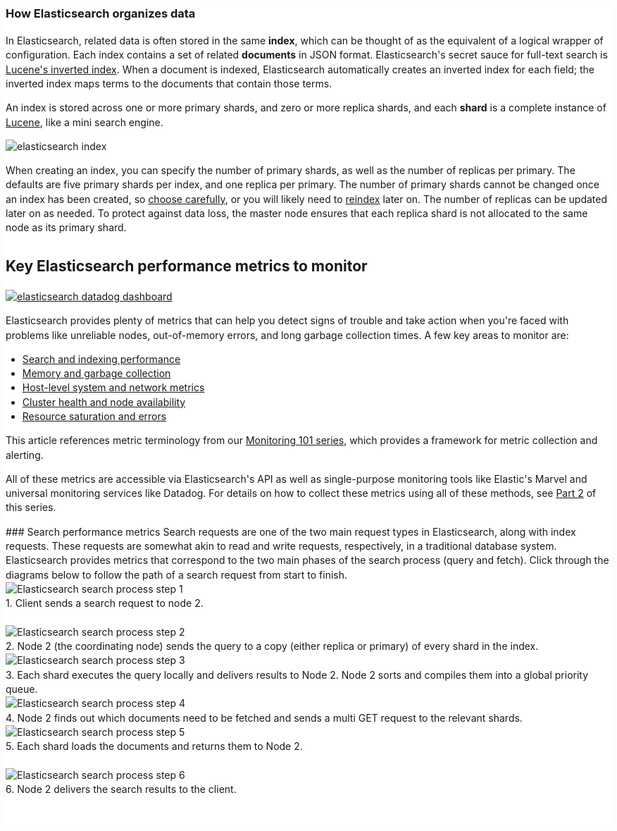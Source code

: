 ### How Elasticsearch organizes data
In Elasticsearch, related data is often stored in the same **index**, which can be thought of as the equivalent of a logical wrapper of configuration. Each index contains a set of related **documents** in JSON format. Elasticsearch's secret sauce for full-text search is [Lucene's inverted index][Lucene-inverted-index]. When a document is indexed, Elasticsearch automatically creates an inverted index for each field; the inverted index maps terms to the documents that contain those terms. 

An index is stored across one or more primary shards, and zero or more replica shards, and each **shard** is a complete instance of [Lucene][lucene-link], like a mini search engine.

![elasticsearch index](https://don08600y3gfm.cloudfront.net/ps3b/blog/images/2016-09-elasticsearch/elasticsearch_diagram1bb.png) 

When creating an index, you can specify the number of primary shards, as well as the number of replicas per primary. The defaults are five primary shards per index, and one replica per primary. The number of primary shards cannot be changed once an index has been created, so [choose carefully][shard-allocation], or you will likely need to [reindex][reindex-docs] later on. The number of replicas can be updated later on as needed. To protect against data loss, the master node ensures that each replica shard is not allocated to the same node as its primary shard.

## Key Elasticsearch performance metrics to monitor
[![elasticsearch datadog dashboard](https://don08600y3gfm.cloudfront.net/ps3b/blog/images/2016-09-elasticsearch/elasticsearch-dashboard-final2.png)](https://don08600y3gfm.cloudfront.net/ps3b/blog/images/2016-09-elasticsearch/elasticsearch-dashboard-final2.png)

Elasticsearch provides plenty of metrics that can help you detect signs of trouble and take action when you're faced with problems like unreliable nodes, out-of-memory errors, and long garbage collection times. A few key areas to monitor are:  

* [Search and indexing performance](#search-metrics)
* [Memory and garbage collection](#memory-gc)
* [Host-level system and network metrics](#host-metrics)
* [Cluster health and node availability](#cluster-metrics) 
* [Resource saturation and errors](#saturation-errors) 

This article references metric terminology from our [Monitoring 101 series][monitoring-101-blog], which provides a framework for metric collection and alerting. 

All of these metrics are accessible via Elasticsearch's API as well as single-purpose monitoring tools like Elastic's Marvel and universal monitoring services like Datadog. For details on how to collect these metrics using all of these methods, see [Part 2][part-2-link] of this series.

<div id="search-metrics"></div>
### Search performance metrics
Search requests are one of the two main request types in Elasticsearch, along with index requests. These requests are somewhat akin to read and write requests, respectively, in a traditional database system. Elasticsearch provides metrics that correspond to the two main phases of the search process (query and fetch). Click through the diagrams below to follow the path of a search request from start to finish. 

<div class="carousel slide" data-ride="carousel" id="carousel-example-generic"> <div class="carousel-inner" role="listbox"> <div class="item active"> <div> <img alt="Elasticsearch search process step 1" src="https://don08600y3gfm.cloudfront.net/ps3b/blog/images/2016-09-elasticsearch/search-diagram1.png"> </div><div class="carousel-caption">1. Client sends a search request to node 2.</div><br></div>
<div class="item"> <div> <img alt="Elasticsearch search process step 2" src="https://don08600y3gfm.cloudfront.net/ps3b/blog/images/2016-09-elasticsearch/search-diagram2.png"> </div>
<div class="carousel-caption">2. Node 2 (the coordinating node) sends the query to a copy (either replica or primary) of every shard in the index.</div></div><div class="item"> <div><img alt="Elasticsearch search process step 3" src="https://don08600y3gfm.cloudfront.net/ps3b/blog/images/2016-09-elasticsearch/search-diagram3.png"> </div><div class="carousel-caption">3. Each shard executes the query locally and delivers results to Node 2. Node 2 sorts and compiles them into a global priority queue.</div></div><div class="item"> <div> <img alt="Elasticsearch search process step 4" src="https://don08600y3gfm.cloudfront.net/ps3b/blog/images/2016-09-elasticsearch/search-diagram4.png"> </div><div class="carousel-caption">4. Node 2 finds out which documents need to be fetched and sends a multi GET request to the relevant shards.</div></div><div class="item"> <div> <img alt="Elasticsearch search process step 5" src="https://don08600y3gfm.cloudfront.net/ps3b/blog/images/2016-09-elasticsearch/search-diagram5.png"> </div><div class="carousel-caption">5. Each shard loads the documents and returns them to Node 2.</div><br></div><div class="item"> <div> <img alt="Elasticsearch search process step 6" src="https://don08600y3gfm.cloudfront.net/ps3b/blog/images/2016-09-elasticsearch/search-diagram6.png"> </div><div class="carousel-caption">6. Node 2 delivers the search results to the client.</div><br></div></div><div class="carousel-controls"> <a class="left carousel-control" data-slide="prev" href="#carousel-example-generic" role="button"><span aria-hidden="true" class="icon-small-arrow-left"></span></a><a class="right carousel-control" data-slide="next" href="#carousel-example-generic" role="button"><span aria-hidden="true" class="icon-small-arrow-right"></span></a> </div></div>
<br> 


[elastic-home]: https://www.elastic.co/products/elasticsearch
[Apache-Lucene]: https://lucene.apache.org/
[Lucene-inverted-index]: https://lucene.apache.org/core/3_0_3/fileformats.html#InvertedIndexing
[shard-allocation]: https://www.elastic.co/guide/en/elasticsearch/guide/current/overallocation.html
[Monitoring-101-blog]: https://www.datadoghq.com/blog/monitoring-101-collecting-data/
[marvel-site]: https://www.elastic.co/products/marvel
[mapping-definition]: https://www.elastic.co/blog/found-elasticsearch-mapping-introduction
[mongodb-blog]: https://www.datadoghq.com/blog/monitoring-mongodb-performance-metrics-wiredtiger
[limit-memory-usage]: https://www.elastic.co/guide/en/elasticsearch/guide/current/_limiting_memory_usage.html
[specify-pagination]: https://www.elastic.co/guide/en/elasticsearch/guide/current/pagination.html
[JVM-GC-guide]: https://docs.oracle.com/javase/8/docs/technotes/guides/vm/gctuning/cms.html
[JVM-guidelines]: https://www.elastic.co/guide/en/elasticsearch/guide/current/_limiting_memory_usage.html
[Oracle-JVM-docs]: https://docs.oracle.com/javase/7/docs/api/java/lang/management/MemoryUsage.html
[heap-sizing]: https://www.elastic.co/blog/a-heap-of-trouble
[curator-link]: https://github.com/elastic/curator
[kafka-blog]: https://www.datadoghq.com/blog/monitoring-kafka-performance-metrics/#toc-host-level-broker-metrics5
[Linux-page-cache-tool]: http://www.brendangregg.com/blog/2014-12-31/linux-page-cache-hit-ratio.html
[heat-map-guide]: https://www.datadoghq.com/blog/timeseries-metric-graphs-101/#heat-maps
[http-elasticsearch]: https://www.elastic.co/blog/found-interfacing-elasticsearch-picking-client
[Elasticsearch-clients]: https://www.elastic.co/guide/en/elasticsearch/client/index.html
[memory-guidelines]: https://www.elastic.co/blog/found-elasticsearch-in-production#memory
[bulk-rejections]: https://www.elastic.co/guide/en/elasticsearch/guide/current/_monitoring_individual_nodes.html
[doc-values]: https://www.elastic.co/guide/en/elasticsearch/guide/current/_deep_dive_on_doc_values.html
[filters-blog]: https://www.elastic.co/blog/all-about-elasticsearch-filter-bitsets
[enriching-docs]: https://www.elastic.co/guide/en/elasticsearch/guide/current/highlighting-intro.html
[reset-file-descriptors]: http://docs.oracle.com/cd/E23389_01/doc.11116/e21036/perf002.htm
[enable-doc-values]: https://www.elastic.co/guide/en/elasticsearch/guide/1.x/doc-values.html
[agent-system-stats]: http://docs.datadoghq.com/integrations/system/
[alert-docs]: https://www.datadoghq.com/alerts/
[Lucene-link]: https://lucene.apache.org/
[reindex-docs]: https://www.elastic.co/guide/en/elasticsearch/guide/current/reindex.html
[translog-docs]: https://www.elastic.co/guide/en/elasticsearch/reference/current/index-modules-translog.html
[settings-api-docs]: https://www.elastic.co/guide/en/elasticsearch/reference/current/indices-update-settings.html
[master-checks-docs]: https://www.elastic.co/guide/en/elasticsearch/reference/current/cluster-health.html
[thread-pool-docs]: https://www.elastic.co/guide/en/elasticsearch/reference/current/modules-threadpool.html
[filter-docs]: https://www.elastic.co/blog/better-query-execution-coming-elasticsearch-2-0
[http-docs]: https://www.elastic.co/guide/en/elasticsearch/guide/2.x/_monitoring_individual_nodes.html
[part-2-link]: https://www.datadoghq.com/blog/collect-elasticsearch-metrics/
[part-3-link]: https://www.datadoghq.com/blog/monitor-elasticsearch-datadog
[part-4-link]: https://www.datadoghq.com/blog/elasticsearch-performance-scaling-problems/
